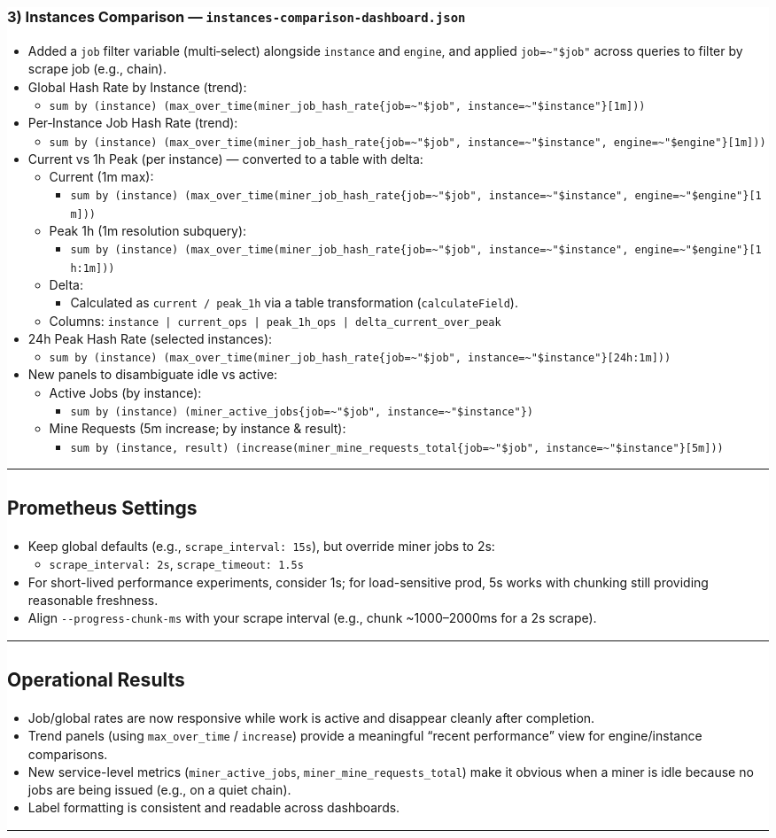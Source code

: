 ### 3) Instances Comparison — `instances-comparison-dashboard.json`

- Added a `job` filter variable (multi‑select) alongside `instance` and `engine`, and applied `job=~"$job"` across queries to filter by scrape job (e.g., chain).
- Global Hash Rate by Instance (trend):
  - `sum by (instance) (max_over_time(miner_job_hash_rate{job=~"$job", instance=~"$instance"}[1m]))`
- Per‑Instance Job Hash Rate (trend):
  - `sum by (instance) (max_over_time(miner_job_hash_rate{job=~"$job", instance=~"$instance", engine=~"$engine"}[1m]))`
- Current vs 1h Peak (per instance) — converted to a table with delta:
  - Current (1m max):
    - `sum by (instance) (max_over_time(miner_job_hash_rate{job=~"$job", instance=~"$instance", engine=~"$engine"}[1m]))`
  - Peak 1h (1m resolution subquery):
    - `sum by (instance) (max_over_time(miner_job_hash_rate{job=~"$job", instance=~"$instance", engine=~"$engine"}[1h:1m]))`
  - Delta:
    - Calculated as `current / peak_1h` via a table transformation (`calculateField`).
  - Columns: `instance | current_ops | peak_1h_ops | delta_current_over_peak`
- 24h Peak Hash Rate (selected instances):
  - `sum by (instance) (max_over_time(miner_job_hash_rate{job=~"$job", instance=~"$instance"}[24h:1m]))`
- New panels to disambiguate idle vs active:
  - Active Jobs (by instance):
    - `sum by (instance) (miner_active_jobs{job=~"$job", instance=~"$instance"})`
  - Mine Requests (5m increase; by instance & result):
    - `sum by (instance, result) (increase(miner_mine_requests_total{job=~"$job", instance=~"$instance"}[5m]))`

---

## Prometheus Settings

- Keep global defaults (e.g., `scrape_interval: 15s`), but override miner jobs to 2s:
  - `scrape_interval: 2s`, `scrape_timeout: 1.5s`
- For short-lived performance experiments, consider 1s; for load-sensitive prod, 5s works with chunking still providing reasonable freshness.
- Align `--progress-chunk-ms` with your scrape interval (e.g., chunk ~1000–2000ms for a 2s scrape).

---

## Operational Results

- Job/global rates are now responsive while work is active and disappear cleanly after completion.
- Trend panels (using `max_over_time` / `increase`) provide a meaningful “recent performance” view for engine/instance comparisons.
- New service-level metrics (`miner_active_jobs`, `miner_mine_requests_total`) make it obvious when a miner is idle because no jobs are being issued (e.g., on a quiet chain).
- Label formatting is consistent and readable across dashboards.

---